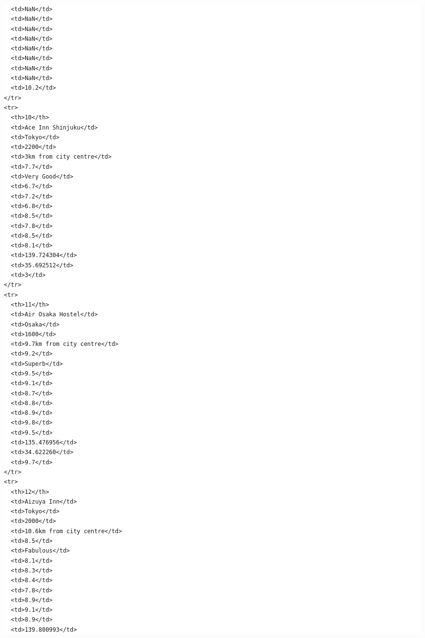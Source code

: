       <td>NaN</td>
      <td>NaN</td>
      <td>NaN</td>
      <td>NaN</td>
      <td>NaN</td>
      <td>NaN</td>
      <td>NaN</td>
      <td>NaN</td>
      <td>10.2</td>
    </tr>
    <tr>
      <th>10</th>
      <td>Ace Inn Shinjuku</td>
      <td>Tokyo</td>
      <td>2200</td>
      <td>3km from city centre</td>
      <td>7.7</td>
      <td>Very Good</td>
      <td>6.7</td>
      <td>7.2</td>
      <td>6.8</td>
      <td>8.5</td>
      <td>7.8</td>
      <td>8.5</td>
      <td>8.1</td>
      <td>139.724304</td>
      <td>35.692512</td>
      <td>3</td>
    </tr>
    <tr>
      <th>11</th>
      <td>Air Osaka Hostel</td>
      <td>Osaka</td>
      <td>1600</td>
      <td>9.7km from city centre</td>
      <td>9.2</td>
      <td>Superb</td>
      <td>9.5</td>
      <td>9.1</td>
      <td>8.7</td>
      <td>8.8</td>
      <td>8.9</td>
      <td>9.8</td>
      <td>9.5</td>
      <td>135.476956</td>
      <td>34.622260</td>
      <td>9.7</td>
    </tr>
    <tr>
      <th>12</th>
      <td>Aizuya Inn</td>
      <td>Tokyo</td>
      <td>2000</td>
      <td>10.6km from city centre</td>
      <td>8.5</td>
      <td>Fabulous</td>
      <td>8.1</td>
      <td>8.3</td>
      <td>8.4</td>
      <td>7.8</td>
      <td>8.9</td>
      <td>9.1</td>
      <td>8.9</td>
      <td>139.800993</td>